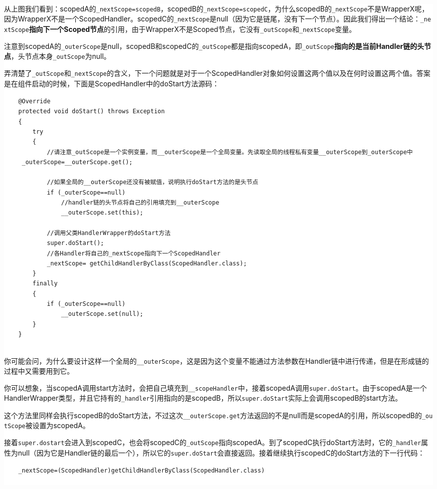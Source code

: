 从上图我们看到：scopedA的`_nextScope=scopedB`，scopedB的`_nextScope=scopedC`，为什么scopedB的`_nextScope`不是WrapperX呢，因为WrapperX不是一个ScopedHandler。scopedC的`_nextScope`是null（因为它是链尾，没有下一个节点）。因此我们得出一个结论：`_nextScope`**指向下一个Scoped节点**的引用，由于WrapperX不是Scoped节点，它没有`_outScope`和`_nextScope`变量。

注意到scopedA的`_outerScope`是null，scopedB和scopedC的`_outScope`都是指向scopedA，即`_outScope`**指向的是当前Handler链的头节点**，头节点本身`_outScope`为null。

弄清楚了`_outScope`和`_nextScope`的含义，下一个问题就是对于一个ScopedHandler对象如何设置这两个值以及在何时设置这两个值。答案是在组件启动的时候，下面是ScopedHandler中的doStart方法源码：

```
    @Override
    protected void doStart() throws Exception
    {
        try
        {
            //请注意_outScope是一个实例变量，而__outerScope是一个全局变量。先读取全局的线程私有变量__outerScope到_outerScope中
     _outerScope=__outerScope.get();
     
            //如果全局的__outerScope还没有被赋值，说明执行doStart方法的是头节点
            if (_outerScope==null)
                //handler链的头节点将自己的引用填充到__outerScope
                __outerScope.set(this);
    
            //调用父类HandlerWrapper的doStart方法
            super.doStart();
            //各Handler将自己的_nextScope指向下一个ScopedHandler
            _nextScope= getChildHandlerByClass(ScopedHandler.class);
        }
        finally
        {
            if (_outerScope==null)
                __outerScope.set(null);
        }
    }
    

```

你可能会问，为什么要设计这样一个全局的`__outerScope`，这是因为这个变量不能通过方法参数在Handler链中进行传递，但是在形成链的过程中又需要用到它。

你可以想象，当scopedA调用start方法时，会把自己填充到`__scopeHandler`中，接着scopedA调用`super.doStart`。由于scopedA是一个HandlerWrapper类型，并且它持有的`_handler`引用指向的是scopedB，所以`super.doStart`实际上会调用scopedB的start方法。

这个方法里同样会执行scopedB的doStart方法，不过这次`__outerScope.get`方法返回的不是null而是scopedA的引用，所以scopedB的`_outScope`被设置为scopedA。

接着`super.dostart`会进入到scopedC，也会将scopedC的`_outScope`指向scopedA。到了scopedC执行doStart方法时，它的`_handler`属性为null（因为它是Handler链的最后一个），所以它的`super.doStart`会直接返回。接着继续执行scopedC的doStart方法的下一行代码：

```
    _nextScope=(ScopedHandler)getChildHandlerByClass(ScopedHandler.class)
    

```
